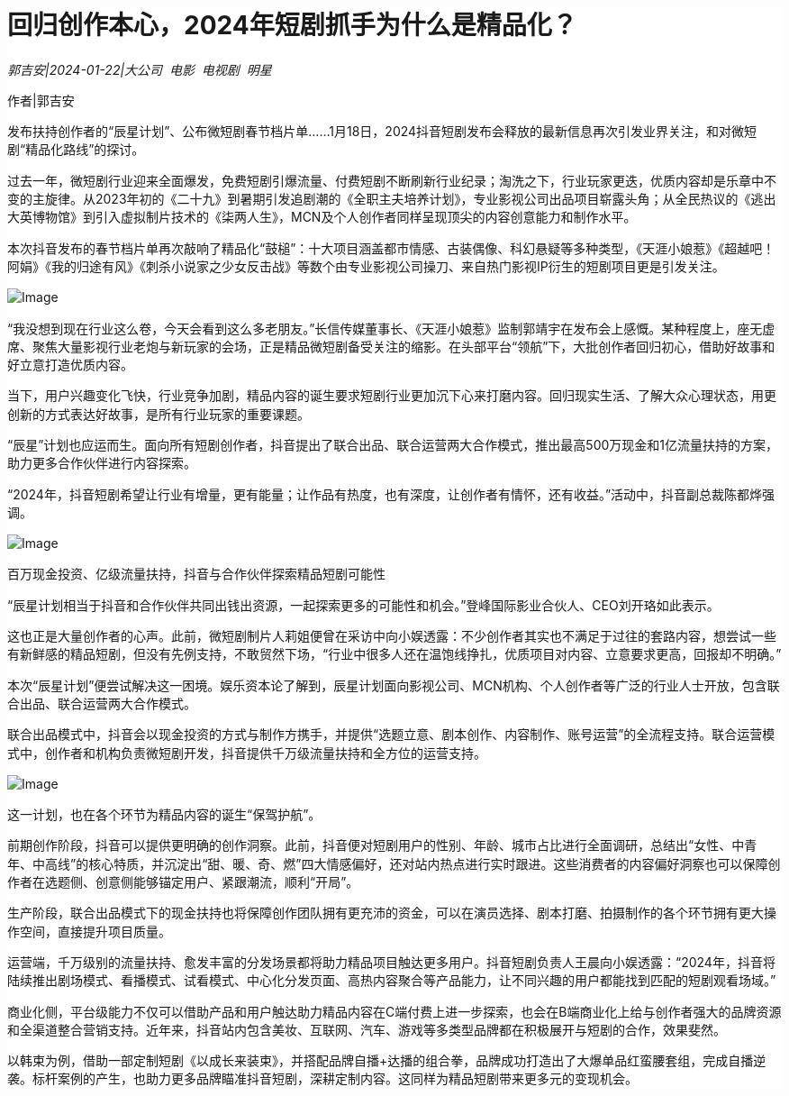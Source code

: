 # 回归创作本心，2024年短剧抓手为什么是精品化？

*郭吉安|2024-01-22|大公司 
                                                电影 
                                                电视剧 
                                                明星*

作者|郭吉安

发布扶持创作者的“辰星计划”、公布微短剧春节档片单……1月18日，2024抖音短剧发布会释放的最新信息再次引发业界关注，和对微短剧“精品化路线”的探讨。

过去一年，微短剧行业迎来全面爆发，免费短剧引爆流量、付费短剧不断刷新行业纪录；淘洗之下，行业玩家更迭，优质内容却是乐章中不变的主旋律。从2023年初的《二十九》到暑期引发追剧潮的《全职主夫培养计划》，专业影视公司出品项目崭露头角；从全民热议的《逃出大英博物馆》到引入虚拟制片技术的《柒两人生》，MCN及个人创作者同样呈现顶尖的内容创意能力和制作水平。

本次抖音发布的春节档片单再次敲响了精品化“鼓槌”：十大项目涵盖都市情感、古装偶像、科幻悬疑等多种类型，《天涯小娘惹》《超越吧！阿娟》《我的归途有风》《刺杀小说家之少女反击战》等数个由专业影视公司操刀、来自热门影视IP衍生的短剧项目更是引发关注。

![Image](https://p3-sign.toutiaoimg.com/tos-cn-i-axegupay5k/1472dfcc081d4ed28c5f53aedae6427d~noop.image?_iz=58558&from=article.pc_detail&lk3s=953192f4&x-expires=1706594048&x-signature=qr07wIaVWpt%2BioxaKKL8%2Fse%2BJ3A%3D)

“我没想到现在行业这么卷，今天会看到这么多老朋友。”长信传媒董事长、《天涯小娘惹》监制郭靖宇在发布会上感慨。某种程度上，座无虚席、聚焦大量影视行业老炮与新玩家的会场，正是精品微短剧备受关注的缩影。在头部平台“领航”下，大批创作者回归初心，借助好故事和好立意打造优质内容。

当下，用户兴趣变化飞快，行业竞争加剧，精品内容的诞生要求短剧行业更加沉下心来打磨内容。回归现实生活、了解大众心理状态，用更创新的方式表达好故事，是所有行业玩家的重要课题。

“辰星”计划也应运而生。面向所有短剧创作者，抖音提出了联合出品、联合运营两大合作模式，推出最高500万现金和1亿流量扶持的方案，助力更多合作伙伴进行内容探索。

“2024年，抖音短剧希望让行业有增量，更有能量；让作品有热度，也有深度，让创作者有情怀，还有收益。”活动中，抖音副总裁陈都烨强调。

![Image](https://p3-sign.toutiaoimg.com/tos-cn-i-twdt4qpehh/78942aeeb3d54e3d8da243e177edd7a9~noop.image?_iz=58558&from=article.pc_detail&lk3s=953192f4&x-expires=1706594048&x-signature=5Y%2BV9CbohiD1q4iQxVIhXQDvlJo%3D)

百万现金投资、亿级流量扶持，抖音与合作伙伴探索精品短剧可能性

“辰星计划相当于抖音和合作伙伴共同出钱出资源，一起探索更多的可能性和机会。”登峰国际影业合伙人、CEO刘开珞如此表示。

这也正是大量创作者的心声。此前，微短剧制片人莉姐便曾在采访中向小娱透露：不少创作者其实也不满足于过往的套路内容，想尝试一些有新鲜感的精品短剧，但没有先例支持，不敢贸然下场，“行业中很多人还在温饱线挣扎，优质项目对内容、立意要求更高，回报却不明确。”

本次“辰星计划”便尝试解决这一困境。娱乐资本论了解到，辰星计划面向影视公司、MCN机构、个人创作者等广泛的行业人士开放，包含联合出品、联合运营两大合作模式。

联合出品模式中，抖音会以现金投资的方式与制作方携手，并提供“选题立意、剧本创作、内容制作、账号运营”的全流程支持。联合运营模式中，创作者和机构负责微短剧开发，抖音提供千万级流量扶持和全方位的运营支持。

![Image](https://p3-sign.toutiaoimg.com/tos-cn-i-twdt4qpehh/8f8e9f1019124dc9aee72b5b0a69b275~noop.image?_iz=58558&from=article.pc_detail&lk3s=953192f4&x-expires=1706594048&x-signature=FHQ4sjnjhtT%2BrWkt1sDis%2FjKdhc%3D)

这一计划，也在各个环节为精品内容的诞生“保驾护航”。

前期创作阶段，抖音可以提供更明确的创作洞察。此前，抖音便对短剧用户的性别、年龄、城市占比进行全面调研，总结出“女性、中青年、中高线”的核心特质，并沉淀出“甜、暖、奇、燃”四大情感偏好，还对站内热点进行实时跟进。这些消费者的内容偏好洞察也可以保障创作者在选题侧、创意侧能够锚定用户、紧跟潮流，顺利“开局”。

生产阶段，联合出品模式下的现金扶持也将保障创作团队拥有更充沛的资金，可以在演员选择、剧本打磨、拍摄制作的各个环节拥有更大操作空间，直接提升项目质量。

运营端，千万级别的流量扶持、愈发丰富的分发场景都将助力精品项目触达更多用户。抖音短剧负责人王晨向小娱透露：“2024年，抖音将陆续推出剧场模式、看播模式、试看模式、中心化分发页面、高热内容聚合等产品能力，让不同兴趣的用户都能找到匹配的短剧观看场域。”

商业化侧，平台级能力不仅可以借助产品和用户触达助力精品内容在C端付费上进一步探索，也会在B端商业化上给与创作者强大的品牌资源和全渠道整合营销支持。近年来，抖音站内包含美妆、互联网、汽车、游戏等多类型品牌都在积极展开与短剧的合作，效果斐然。

以韩束为例，借助一部定制短剧《以成长来装束》，并搭配品牌自播+达播的组合拳，品牌成功打造出了大爆单品红蛮腰套组，完成自播逆袭。标杆案例的产生，也助力更多品牌瞄准抖音短剧，深耕定制内容。这同样为精品短剧带来更多元的变现机会。
